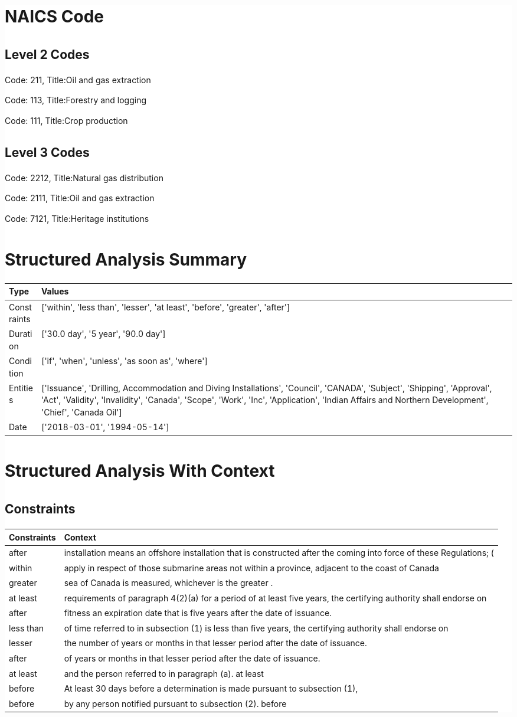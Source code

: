 

# NAICS Code
## Level 2 Codes
Code: 211, Title:Oil and gas extraction

Code: 113, Title:Forestry and logging

Code: 111, Title:Crop production




## Level 3 Codes
Code: 2212, Title:Natural gas distribution

Code: 2111, Title:Oil and gas extraction

Code: 7121, Title:Heritage institutions







# Structured Analysis Summary
| Type        | Values                                                                                                                                                                                                                                                                       |
|:------------|:-----------------------------------------------------------------------------------------------------------------------------------------------------------------------------------------------------------------------------------------------------------------------------|
| Constraints | ['within', 'less than', 'lesser', 'at least', 'before', 'greater', 'after']                                                                                                                                                                                                  |
| Duration    | ['30.0 day', '5 year', '90.0 day']                                                                                                                                                                                                                                           |
| Condition   | ['if', 'when', 'unless', 'as soon as', 'where']                                                                                                                                                                                                                              |
| Entities    | ['Issuance', 'Drilling, Accommodation and Diving Installations', 'Council', 'CANADA', 'Subject', 'Shipping', 'Approval', 'Act', 'Validity', 'Invalidity', 'Canada', 'Scope', 'Work', 'Inc', 'Application', 'Indian Affairs and Northern Development', 'Chief', 'Canada Oil'] |
| Date        | ['2018-03-01', '1994-05-14']                                                                                                                                                                                                                                                 |


# Structured Analysis With Context
 


## Constraints
| Constraints   | Context                                                                                                             |
|:--------------|:--------------------------------------------------------------------------------------------------------------------|
| after         | installation means an offshore installation that is constructed after the coming into force of these Regulations; ( |
| within        | apply in respect of those submarine areas not within a province, adjacent to the coast of Canada                    |
| greater       | sea of Canada is measured, whichever is the greater .                                                               |
| at least      | requirements of paragraph 4(2)(a) for a period of at least five years, the certifying authority shall endorse on    |
| after         | fitness an expiration date that is five years after  the date of issuance.                                          |
| less than     | of time referred to in subsection (1) is less than five years, the certifying authority shall endorse on            |
| lesser        | the number of years or months in that lesser  period after the date of issuance.                                    |
| after         | of years or months in that lesser period after  the date of issuance.                                               |
| at least      | and the person referred to in paragraph (a). at least                                                               |
| before        | At least 30 days  before a determination is made pursuant to subsection (1),                                        |
| before        | by any person notified pursuant to subsection (2). before                                                           |
